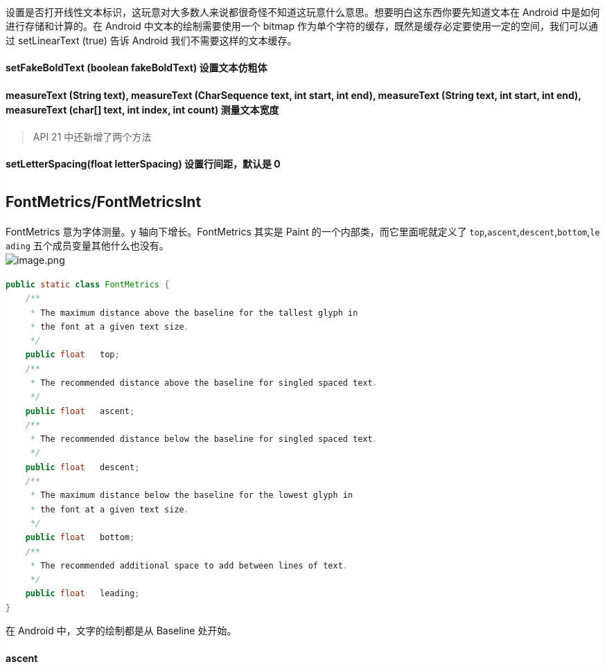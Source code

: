 设置是否打开线性文本标识，这玩意对大多数人来说都很奇怪不知道这玩意什么意思。想要明白这东西你要先知道文本在 Android 中是如何进行存储和计算的。在 Android 中文本的绘制需要使用一个 bitmap 作为单个字符的缓存，既然是缓存必定要使用一定的空间，我们可以通过 setLinearText (true) 告诉 Android 我们不需要这样的文本缓存。

#### setFakeBoldText (boolean fakeBoldText) 设置文本仿粗体

#### measureText (String text), measureText (CharSequence text, int start, int end), measureText (String text, int start, int end), measureText (char[] text, int index, int count) 测量文本宽度

> API 21 中还新增了两个方法

#### setLetterSpacing(float letterSpacing) 设置行间距，默认是 0

## FontMetrics/FontMetricsInt

FontMetrics 意为字体测量。y 轴向下增长。FontMetrics 其实是 Paint 的一个内部类，而它里面呢就定义了 `top`,`ascent`,`descent`,`bottom`,`leading` 五个成员变量其他什么也没有。<br />![image.png](https://cdn.nlark.com/yuque/0/2023/png/694278/1688219418920-01188593-cf03-4e4c-bcd9-954793869953.png#averageHue=%23213818&clientId=u690cbdb2-009e-4&from=paste&height=59&id=u09f04e1e&originHeight=79&originWidth=458&originalType=binary&ratio=2&rotation=0&showTitle=false&size=36434&status=done&style=stroke&taskId=u89c860d8-08cb-4203-9acd-b0a7f670f72&title=&width=343)

```java
public static class FontMetrics {
    /**
     * The maximum distance above the baseline for the tallest glyph in
     * the font at a given text size.
     */
    public float   top;
    /**
     * The recommended distance above the baseline for singled spaced text.
     */
    public float   ascent;
    /**
     * The recommended distance below the baseline for singled spaced text.
     */
    public float   descent;
    /**
     * The maximum distance below the baseline for the lowest glyph in
     * the font at a given text size.
     */
    public float   bottom;
    /**
     * The recommended additional space to add between lines of text.
     */
    public float   leading;
}
```

在 Android 中，文字的绘制都是从 Baseline 处开始。

#### ascent
